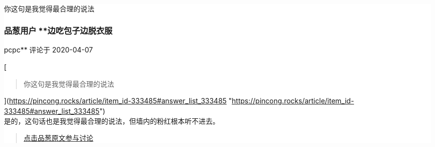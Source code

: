 你这句是我觉得最合理的说法
        


            
### 品葱用户 **边吃包子边脱衣服 
pcpc** 评论于 2020-04-07
        
[

> 你这句是我觉得最合理的说法

](https://pincong.rocks/article/item_id-333485#answer_list_333485 "https://pincong.rocks/article/item_id-333485#answer_list_333485")  
是的，这句话也是我觉得最合理的说法，但墙内的粉红根本听不进去。
        






> [点击品葱原文参与讨论](https://pincong.rocks/article/17291)

